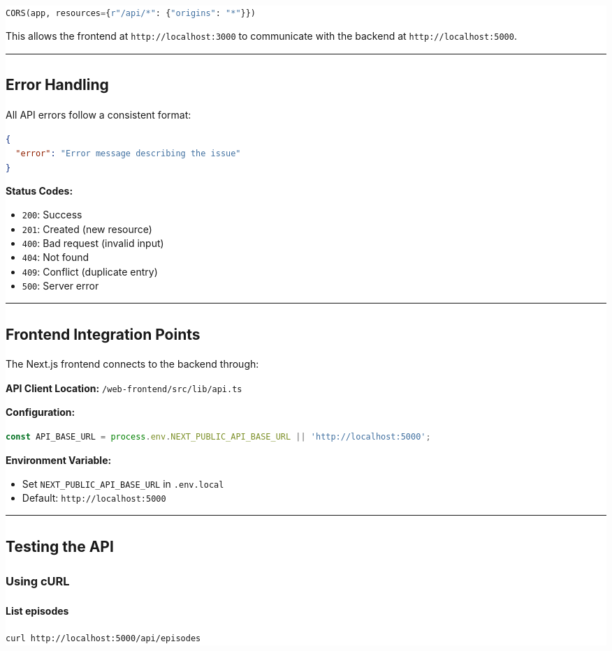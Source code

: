 ```python
CORS(app, resources={r"/api/*": {"origins": "*"}})
```

This allows the frontend at `http://localhost:3000` to communicate with the backend at `http://localhost:5000`.

---

## Error Handling

All API errors follow a consistent format:

```json
{
  "error": "Error message describing the issue"
}
```

**Status Codes:**
- `200`: Success
- `201`: Created (new resource)
- `400`: Bad request (invalid input)
- `404`: Not found
- `409`: Conflict (duplicate entry)
- `500`: Server error

---

## Frontend Integration Points

The Next.js frontend connects to the backend through:

**API Client Location:** `/web-frontend/src/lib/api.ts`

**Configuration:**
```typescript
const API_BASE_URL = process.env.NEXT_PUBLIC_API_BASE_URL || 'http://localhost:5000';
```

**Environment Variable:**
- Set `NEXT_PUBLIC_API_BASE_URL` in `.env.local`
- Default: `http://localhost:5000`

---

## Testing the API

### Using cURL

#### List episodes
```bash
curl http://localhost:5000/api/episodes
```
